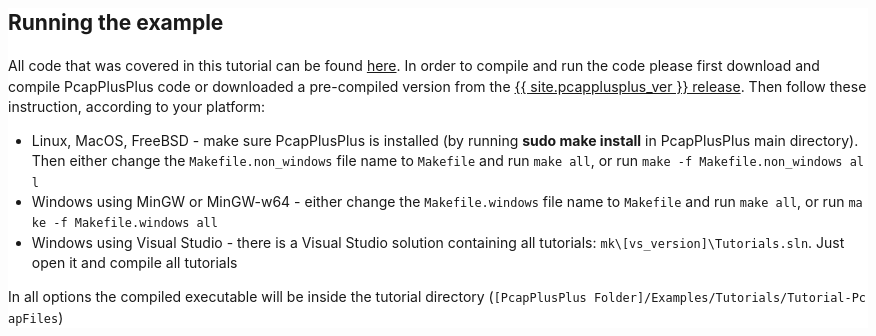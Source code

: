 ## Running the example

All code that was covered in this tutorial can be found [here](https://github.com/seladb/PcapPlusPlus/tree/master/Examples/Tutorials/Tutorial-PcapFiles). In order to compile and run the code please first download and compile PcapPlusPlus code or downloaded a pre-compiled version from the [{{ site.pcapplusplus_ver }} release](https://github.com/seladb/PcapPlusPlus/releases/tag/v21.05). Then follow these instruction, according to your platform:

* Linux, MacOS, FreeBSD - make sure PcapPlusPlus is installed (by running **sudo make install** in PcapPlusPlus main directory). Then either change the `Makefile.non_windows` file name to `Makefile` and run `make all`, or run `make -f Makefile.non_windows all`
* Windows using MinGW or MinGW-w64 - either change the `Makefile.windows` file name to `Makefile` and run `make all`, or run `make -f Makefile.windows all`
* Windows using Visual Studio - there is a Visual Studio solution containing all tutorials: `mk\[vs_version]\Tutorials.sln`. Just open it and compile all tutorials

In all options the compiled executable will be inside the tutorial directory (`[PcapPlusPlus Folder]/Examples/Tutorials/Tutorial-PcapFiles`)
